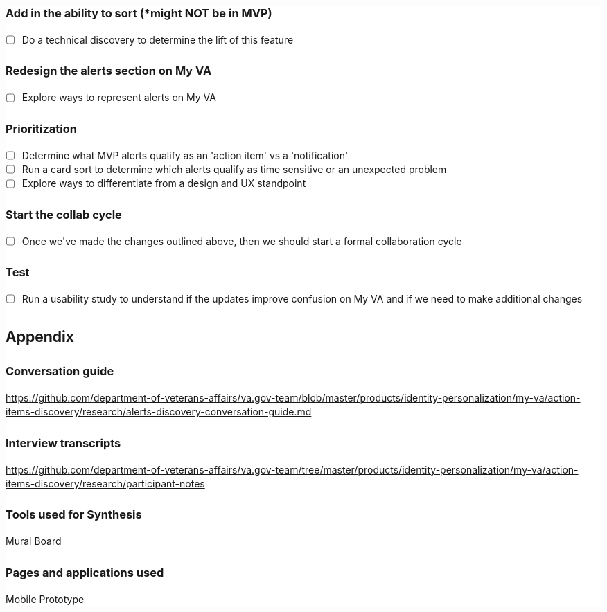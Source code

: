 ### Add in the ability to sort (*might NOT be in MVP)
   - [ ] Do a technical discovery to determine the lift of this feature

### Redesign the alerts section on My VA
   - [ ] Explore ways to represent alerts on My VA 

### Prioritization
   - [ ] Determine what MVP alerts qualify as an 'action item' vs a 'notification' 
   - [ ] Run a card sort to determine which alerts qualify as time sensitive or an unexpected problem
   - [ ] Explore ways to differentiate from a design and UX standpoint

### Start the collab cycle
   - [ ] Once we've made the changes outlined above, then we should start a formal collaboration cycle

### Test
   - [ ] Run a usability study to understand if the updates improve confusion on My VA and if we need to make additional changes


## Appendix

### Conversation guide

https://github.com/department-of-veterans-affairs/va.gov-team/blob/master/products/identity-personalization/my-va/action-items-discovery/research/alerts-discovery-conversation-guide.md

### Interview transcripts

https://github.com/department-of-veterans-affairs/va.gov-team/tree/master/products/identity-personalization/my-va/action-items-discovery/research/participant-notes

### Tools used for Synthesis

[Mural Board](https://app.mural.co/t/vsa8243/m/vsa8243/1629486960158/8b6f559f0cc35a20d98bf6c5f462ca5f1a022840?sender=tressafurner7646)

### Pages and applications used

[Mobile Prototype](https://preview.uxpin.com/aeb04fa2c4989723cf9b60e6d47e311ae3a4cd78#/pages/140666348)




